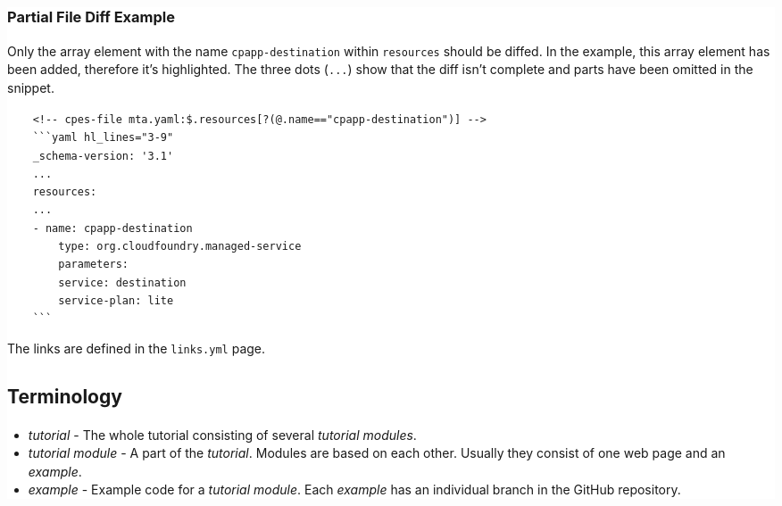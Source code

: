 ### Partial File Diff Example

Only the array element with the name `cpapp-destination` within `resources` should be diffed. In the example, this array element has been added, therefore it’s highlighted. The three dots (`...`) show that the diff isn’t complete and parts have been omitted in the snippet.

```
    <!-- cpes-file mta.yaml:$.resources[?(@.name=="cpapp-destination")] -->
    ```yaml hl_lines="3-9"
    _schema-version: '3.1'
    ...
    resources:
    ...
    - name: cpapp-destination
        type: org.cloudfoundry.managed-service
        parameters:
        service: destination
        service-plan: lite
    ```
```

The links are defined in the `links.yml` page.

## Terminology

* *tutorial* - The whole tutorial consisting of several *tutorial modules*.
* *tutorial module* - A part of the *tutorial*. Modules are based on each other. Usually they consist of one web page and an *example*.
* *example* - Example code for a *tutorial module*. Each *example* has an individual branch in the GitHub repository.
